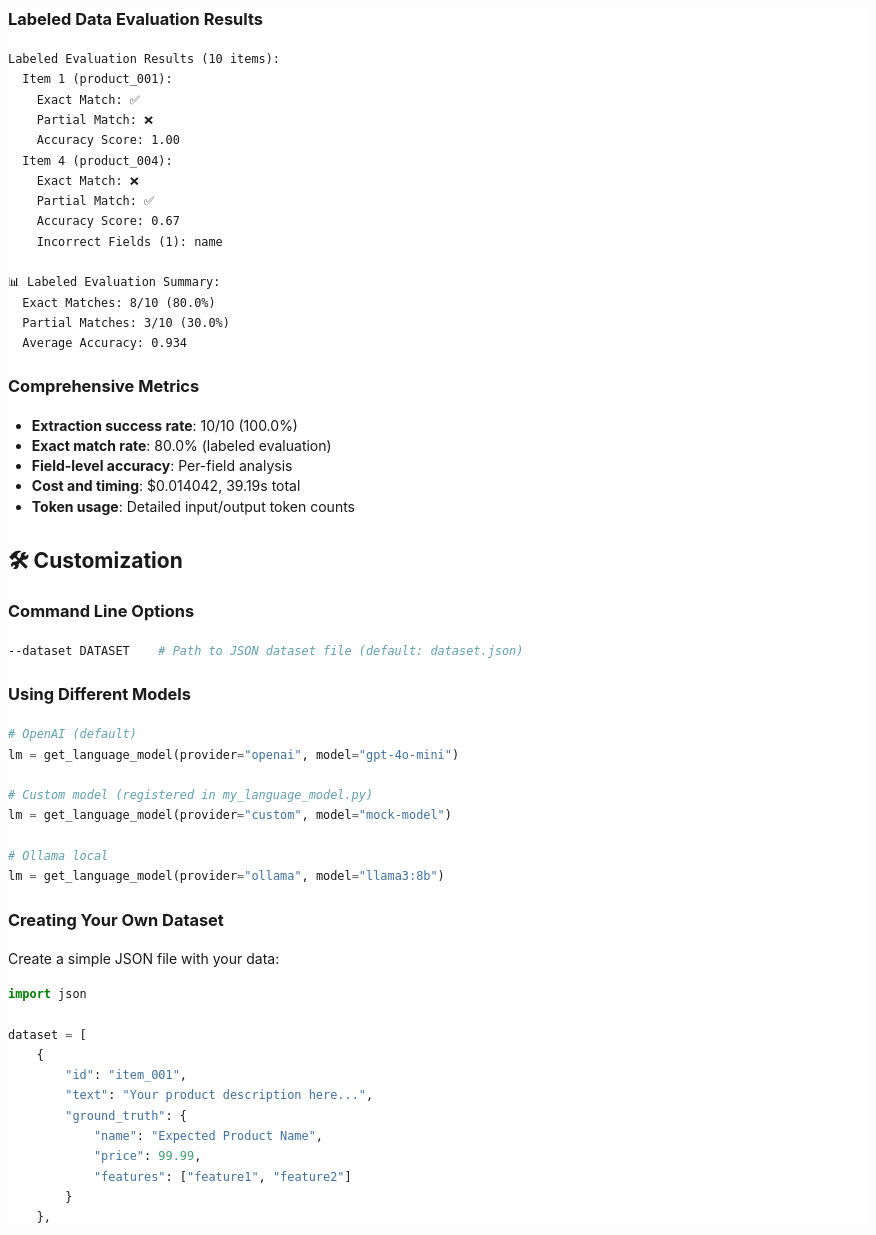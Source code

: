 ### Labeled Data Evaluation Results
```
Labeled Evaluation Results (10 items):
  Item 1 (product_001):
    Exact Match: ✅
    Partial Match: ❌
    Accuracy Score: 1.00
  Item 4 (product_004):
    Exact Match: ❌
    Partial Match: ✅
    Accuracy Score: 0.67
    Incorrect Fields (1): name

📊 Labeled Evaluation Summary:
  Exact Matches: 8/10 (80.0%)
  Partial Matches: 3/10 (30.0%)
  Average Accuracy: 0.934
```

### Comprehensive Metrics
- **Extraction success rate**: 10/10 (100.0%)
- **Exact match rate**: 80.0% (labeled evaluation)
- **Field-level accuracy**: Per-field analysis
- **Cost and timing**: $0.014042, 39.19s total
- **Token usage**: Detailed input/output token counts

## 🛠 Customization

### Command Line Options

```bash
--dataset DATASET    # Path to JSON dataset file (default: dataset.json)
```

### Using Different Models

```python
# OpenAI (default)
lm = get_language_model(provider="openai", model="gpt-4o-mini")

# Custom model (registered in my_language_model.py)
lm = get_language_model(provider="custom", model="mock-model")

# Ollama local
lm = get_language_model(provider="ollama", model="llama3:8b")
```

### Creating Your Own Dataset

Create a simple JSON file with your data:

```python
import json

dataset = [
    {
        "id": "item_001",
        "text": "Your product description here...",
        "ground_truth": {
            "name": "Expected Product Name",
            "price": 99.99,
            "features": ["feature1", "feature2"]
        }
    },
```